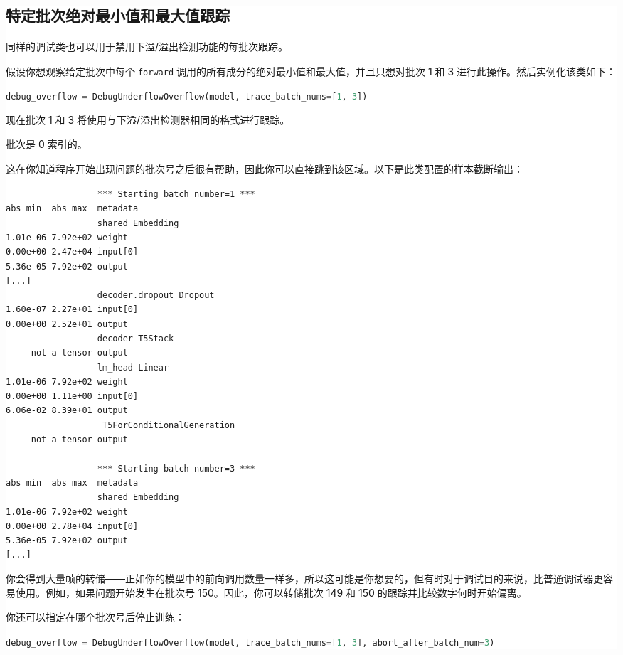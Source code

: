 ## 特定批次绝对最小值和最大值跟踪

同样的调试类也可以用于禁用下溢/溢出检测功能的每批次跟踪。

假设你想观察给定批次中每个 `forward` 调用的所有成分的绝对最小值和最大值，并且只想对批次 1 和 3 进行此操作。然后实例化该类如下：

```python
debug_overflow = DebugUnderflowOverflow(model, trace_batch_nums=[1, 3])
```

现在批次 1 和 3 将使用与下溢/溢出检测器相同的格式进行跟踪。

批次是 0 索引的。

这在你知道程序开始出现问题的批次号之后很有帮助，因此你可以直接跳到该区域。以下是此类配置的样本截断输出：

```
                  *** Starting batch number=1 ***
abs min  abs max  metadata
                  shared Embedding
1.01e-06 7.92e+02 weight
0.00e+00 2.47e+04 input[0]
5.36e-05 7.92e+02 output
[...]
                  decoder.dropout Dropout
1.60e-07 2.27e+01 input[0]
0.00e+00 2.52e+01 output
                  decoder T5Stack
     not a tensor output
                  lm_head Linear
1.01e-06 7.92e+02 weight
0.00e+00 1.11e+00 input[0]
6.06e-02 8.39e+01 output
                   T5ForConditionalGeneration
     not a tensor output

                  *** Starting batch number=3 ***
abs min  abs max  metadata
                  shared Embedding
1.01e-06 7.92e+02 weight
0.00e+00 2.78e+04 input[0]
5.36e-05 7.92e+02 output
[...]
```

你会得到大量帧的转储——正如你的模型中的前向调用数量一样多，所以这可能是你想要的，但有时对于调试目的来说，比普通调试器更容易使用。例如，如果问题开始发生在批次号 150。因此，你可以转储批次 149 和 150 的跟踪并比较数字何时开始偏离。

你还可以指定在哪个批次号后停止训练：

```python
debug_overflow = DebugUnderflowOverflow(model, trace_batch_nums=[1, 3], abort_after_batch_num=3)
```